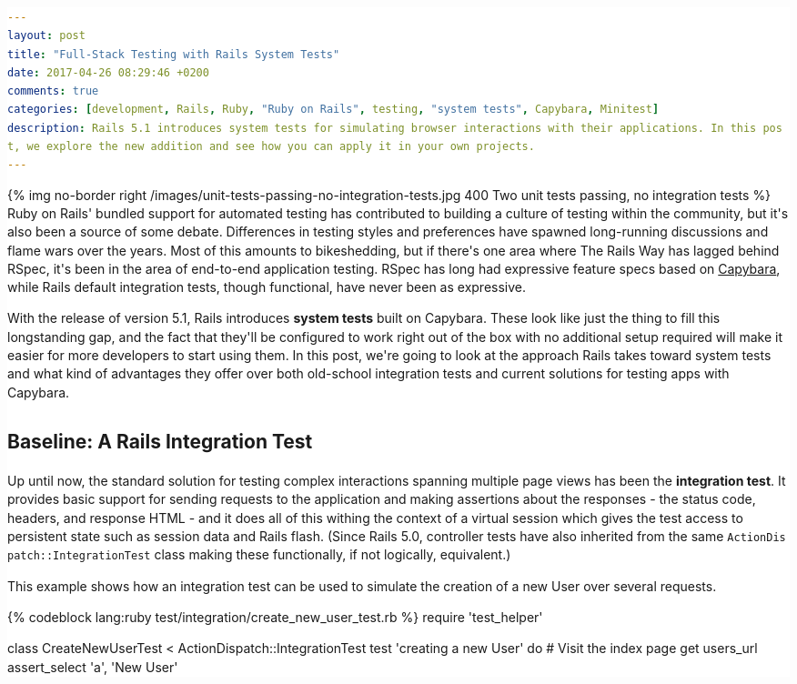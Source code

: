 ```yaml
---
layout: post
title: "Full-Stack Testing with Rails System Tests"
date: 2017-04-26 08:29:46 +0200
comments: true
categories: [development, Rails, Ruby, "Ruby on Rails", testing, "system tests", Capybara, Minitest]
description: Rails 5.1 introduces system tests for simulating browser interactions with their applications. In this post, we explore the new addition and see how you can apply it in your own projects.
---
```

{% img no-border right /images/unit-tests-passing-no-integration-tests.jpg 400 Two unit tests passing, no integration tests %}
Ruby on Rails' bundled support for automated testing has contributed to building a culture of testing within the community, but it's also been a source of some debate. Differences in testing styles and preferences have spawned long-running discussions and flame wars over the years. Most of this amounts to bikeshedding, but if there's one area where The Rails Way has lagged behind RSpec, it's been in the area of end-to-end application testing. RSpec has long had expressive feature specs based on [Capybara](https://github.com/teamcapybara/capybara), while Rails default integration tests, though functional, have never been as expressive.

With the release of version 5.1, Rails introduces **system tests** built on Capybara. These look like just the thing to fill this longstanding gap, and the fact that they'll be configured to work right out of the box with no additional setup required will make it easier for more developers to start using them. In this post, we're going to look at the approach Rails takes toward system tests and what kind of advantages they offer over both old-school integration tests and current solutions for testing apps with Capybara.

## Baseline: A Rails Integration Test

Up until now, the standard solution for testing complex interactions spanning multiple page views has been the **integration test**. It provides basic support for sending requests to the application and making assertions about the responses - the status code, headers, and response HTML - and it does all of this withing the context of a virtual session which gives the test access to persistent state such as session data and Rails flash. (Since Rails 5.0, controller tests have also inherited from the same `ActionDispatch::IntegrationTest` class making these functionally, if not logically, equivalent.)

This example shows how an integration test can be used to simulate the creation of a new User over several requests.

{% codeblock lang:ruby test/integration/create_new_user_test.rb %}
require 'test_helper'

class CreateNewUserTest < ActionDispatch::IntegrationTest
  test 'creating a new User' do
    # Visit the index page
    get users_url
    assert_select 'a', 'New User'
